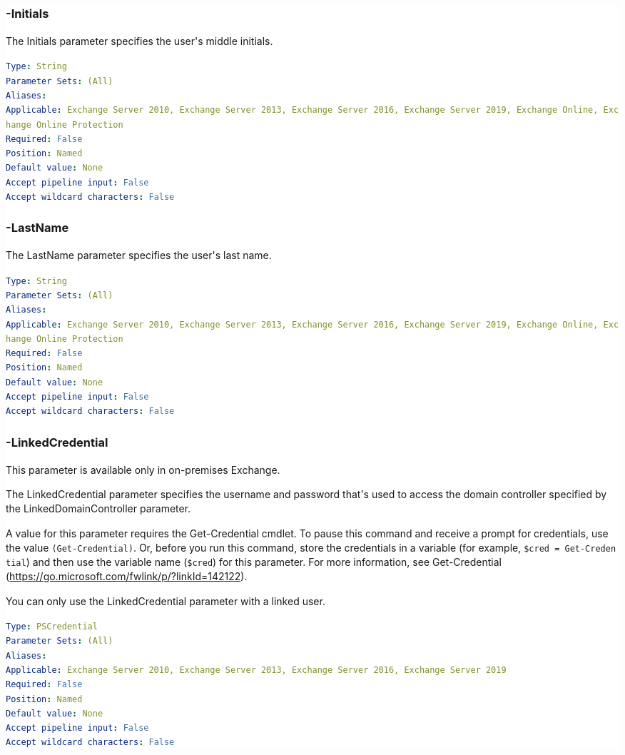 ### -Initials
The Initials parameter specifies the user's middle initials.

```yaml
Type: String
Parameter Sets: (All)
Aliases:
Applicable: Exchange Server 2010, Exchange Server 2013, Exchange Server 2016, Exchange Server 2019, Exchange Online, Exchange Online Protection
Required: False
Position: Named
Default value: None
Accept pipeline input: False
Accept wildcard characters: False
```

### -LastName
The LastName parameter specifies the user's last name.

```yaml
Type: String
Parameter Sets: (All)
Aliases:
Applicable: Exchange Server 2010, Exchange Server 2013, Exchange Server 2016, Exchange Server 2019, Exchange Online, Exchange Online Protection
Required: False
Position: Named
Default value: None
Accept pipeline input: False
Accept wildcard characters: False
```

### -LinkedCredential
This parameter is available only in on-premises Exchange.

The LinkedCredential parameter specifies the username and password that's used to access the domain controller specified by the LinkedDomainController parameter.

A value for this parameter requires the Get-Credential cmdlet. To pause this command and receive a prompt for credentials, use the value `(Get-Credential)`. Or, before you run this command, store the credentials in a variable (for example, `$cred = Get-Credential`) and then use the variable name (`$cred`) for this parameter. For more information, see Get-Credential (https://go.microsoft.com/fwlink/p/?linkId=142122).

You can only use the LinkedCredential parameter with a linked user.

```yaml
Type: PSCredential
Parameter Sets: (All)
Aliases:
Applicable: Exchange Server 2010, Exchange Server 2013, Exchange Server 2016, Exchange Server 2019
Required: False
Position: Named
Default value: None
Accept pipeline input: False
Accept wildcard characters: False
```
